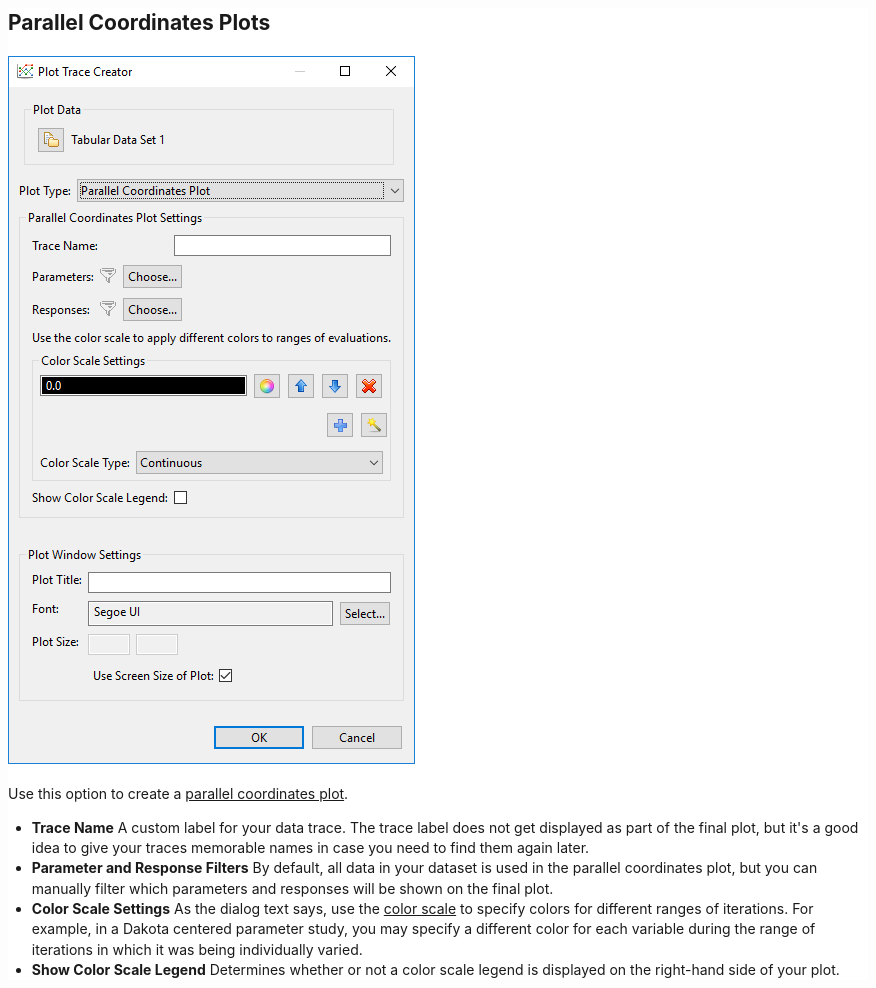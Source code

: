 ## Parallel Coordinates Plots

<a name="plot-trace-parallelcoords"></a>

![alt text](img/Plotting_Trace_ParallelCoordinates.png "Parallel coordinates")

Use this option to create a [parallel coordinates plot](https://en.wikipedia.org/wiki/Parallel_coordinates).

* **Trace Name** A custom label for your data trace.  The trace label does not get displayed as part of the final plot, but it's a good idea to give your traces memorable names in case you need to find them again later.
* **Parameter and Response Filters** By default, all data in your dataset is used in the parallel coordinates plot, but you can manually filter which parameters and responses will be shown on the final plot.
* **Color Scale Settings** As the dialog text says, use the [color scale](#color-scales) to specify colors for different ranges of iterations.  For example, in a Dakota centered parameter study, you may specify a different color for each variable during the range of iterations in which it was being individually varied.
* **Show Color Scale Legend** Determines whether or not a color scale legend is displayed on the right-hand side of your plot.
